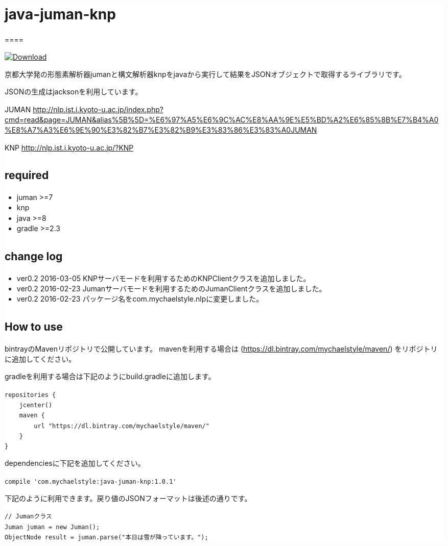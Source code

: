 # java-juman-knp
====

[ ![Download](https://api.bintray.com/packages/mychaelstyle/maven/java-juman-knp/images/download.svg) ](https://bintray.com/mychaelstyle/maven/java-juman-knp/_latestVersion)

京都大学発の形態素解析器jumanと構文解析器knpをjavaから実行して結果をJSONオブジェクトで取得するライブラリです。

JSONの生成はjacksonを利用しています。

JUMAN
http://nlp.ist.i.kyoto-u.ac.jp/index.php?cmd=read&page=JUMAN&alias%5B%5D=%E6%97%A5%E6%9C%AC%E8%AA%9E%E5%BD%A2%E6%85%8B%E7%B4%A0%E8%A7%A3%E6%9E%90%E3%82%B7%E3%82%B9%E3%83%86%E3%83%A0JUMAN

KNP
http://nlp.ist.i.kyoto-u.ac.jp/?KNP

## required

- juman >=7
- knp
- java >=8
- gradle >=2.3

## change log

- ver0.2 2016-03-05 KNPサーバモードを利用するためのKNPClientクラスを追加しました。 
- ver0.2 2016-02-23 Jumanサーバモードを利用するためのJumanClientクラスを追加しました。 
- ver0.2 2016-02-23 パッケージ名をcom.mychaelstyle.nlpに変更しました。

## How to use

bintrayのMavenリポジトリで公開しています。
mavenを利用する場合は (https://dl.bintray.com/mychaelstyle/maven/) をリポジトリに追加してください。

gradleを利用する場合は下記のようにbuild.gradleに追加します。

    repositories {
        jcenter()
        maven {
            url "https://dl.bintray.com/mychaelstyle/maven/"
        }
    }

dependenciesに下記を追加してください。

    compile 'com.mychaelstyle:java-juman-knp:1.0.1'

下記のように利用できます。戻り値のJSONフォーマットは後述の通りです。

    // Jumanクラス
    Juman juman = new Juman();
    ObjectNode result = juman.parse("本日は雪が降っています。");
